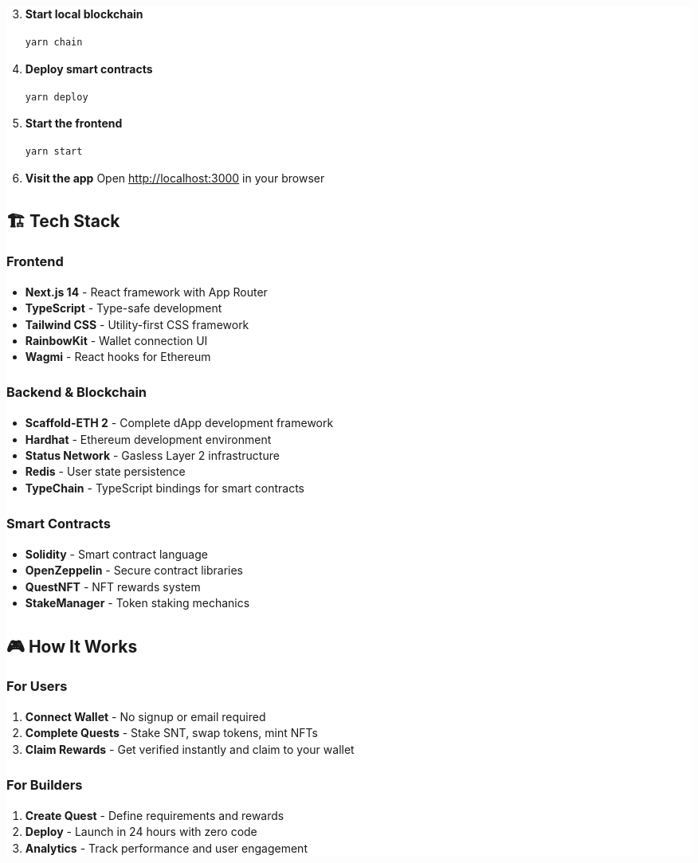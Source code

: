 3. **Start local blockchain**
   ```bash
   yarn chain
   ```

4. **Deploy smart contracts**
   ```bash
   yarn deploy
   ```

5. **Start the frontend**
   ```bash
   yarn start
   ```

6. **Visit the app**
   Open [http://localhost:3000](http://localhost:3000) in your browser

## 🏗️ Tech Stack

### Frontend
- **Next.js 14** - React framework with App Router
- **TypeScript** - Type-safe development
- **Tailwind CSS** - Utility-first CSS framework
- **RainbowKit** - Wallet connection UI
- **Wagmi** - React hooks for Ethereum

### Backend & Blockchain
- **Scaffold-ETH 2** - Complete dApp development framework
- **Hardhat** - Ethereum development environment
- **Status Network** - Gasless Layer 2 infrastructure
- **Redis** - User state persistence
- **TypeChain** - TypeScript bindings for smart contracts

### Smart Contracts
- **Solidity** - Smart contract language
- **OpenZeppelin** - Secure contract libraries
- **QuestNFT** - NFT rewards system
- **StakeManager** - Token staking mechanics

## 🎮 How It Works

### For Users
1. **Connect Wallet** - No signup or email required
2. **Complete Quests** - Stake SNT, swap tokens, mint NFTs
3. **Claim Rewards** - Get verified instantly and claim to your wallet

### For Builders
1. **Create Quest** - Define requirements and rewards
2. **Deploy** - Launch in 24 hours with zero code
3. **Analytics** - Track performance and user engagement
